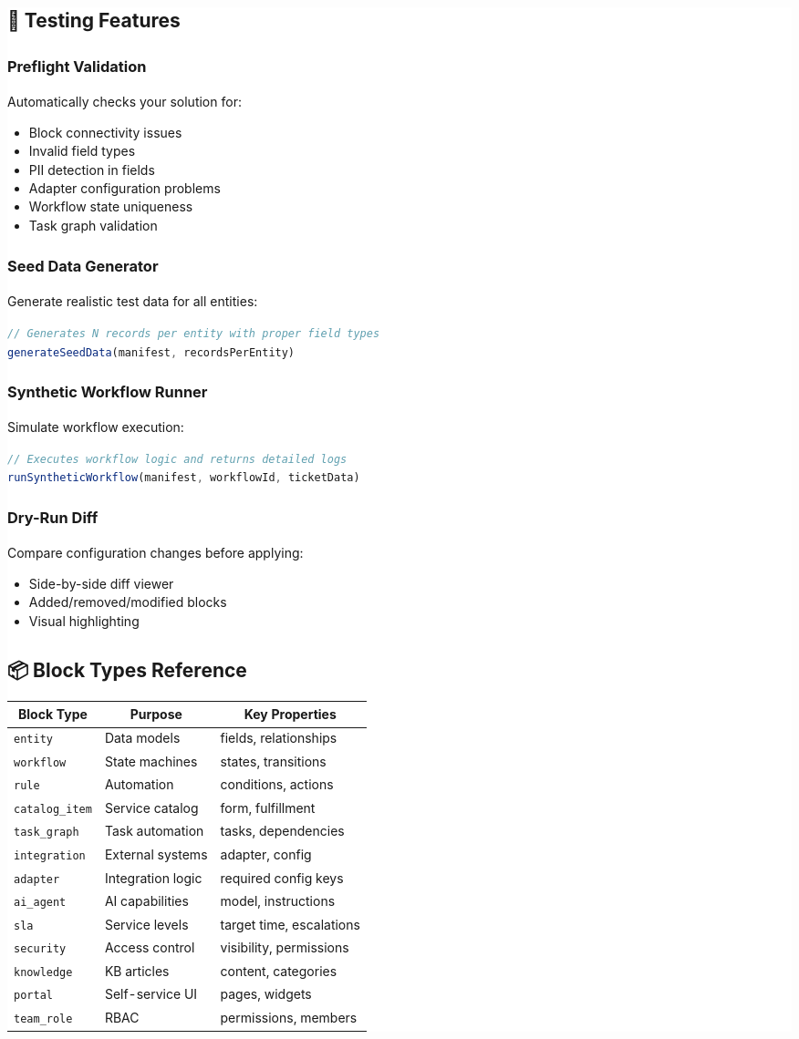 ## 🧪 Testing Features

### Preflight Validation
Automatically checks your solution for:
- Block connectivity issues
- Invalid field types
- PII detection in fields
- Adapter configuration problems
- Workflow state uniqueness
- Task graph validation

### Seed Data Generator
Generate realistic test data for all entities:
```typescript
// Generates N records per entity with proper field types
generateSeedData(manifest, recordsPerEntity)
```

### Synthetic Workflow Runner
Simulate workflow execution:
```typescript
// Executes workflow logic and returns detailed logs
runSyntheticWorkflow(manifest, workflowId, ticketData)
```

### Dry-Run Diff
Compare configuration changes before applying:
- Side-by-side diff viewer
- Added/removed/modified blocks
- Visual highlighting

## 📦 Block Types Reference

| Block Type | Purpose | Key Properties |
|------------|---------|----------------|
| `entity` | Data models | fields, relationships |
| `workflow` | State machines | states, transitions |
| `rule` | Automation | conditions, actions |
| `catalog_item` | Service catalog | form, fulfillment |
| `task_graph` | Task automation | tasks, dependencies |
| `integration` | External systems | adapter, config |
| `adapter` | Integration logic | required config keys |
| `ai_agent` | AI capabilities | model, instructions |
| `sla` | Service levels | target time, escalations |
| `security` | Access control | visibility, permissions |
| `knowledge` | KB articles | content, categories |
| `portal` | Self-service UI | pages, widgets |
| `team_role` | RBAC | permissions, members |

